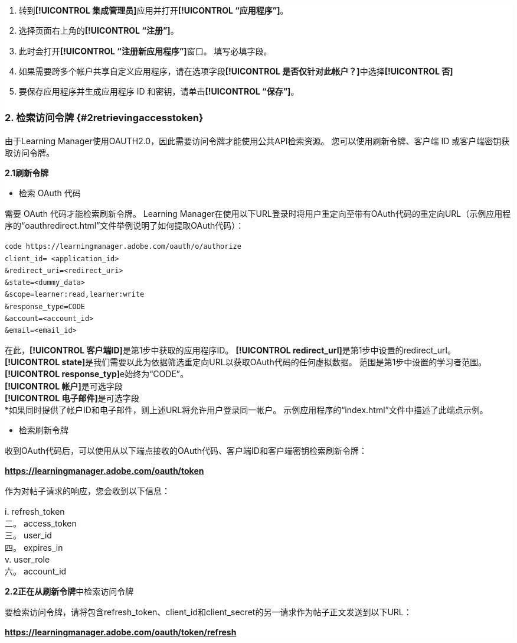1. 转到&#x200B;**[!UICONTROL 集成管理员]**&#x200B;应用并打开&#x200B;**[!UICONTROL “应用程序”]**。

1. 选择页面右上角的&#x200B;**[!UICONTROL “注册”]**。
1. 此时会打开&#x200B;**[!UICONTROL “注册新应用程序”]**&#x200B;窗口。 填写必填字段。
1. 如果需要跨多个帐户共享自定义应用程序，请在选项字段&#x200B;**[!UICONTROL 是否仅针对此帐户？]**&#x200B;中选择&#x200B;**[!UICONTROL 否]**
1. 要保存应用程序并生成应用程序 ID 和密钥，请单击&#x200B;**[!UICONTROL “保存”]**。

### 2. 检索访问令牌 {#2retrievingaccesstoken}

由于Learning Manager使用OAUTH2.0，因此需要访问令牌才能使用公共API检索资源。 您可以使用刷新令牌、客户端 ID 或客户端密钥获取访问令牌。

**2.1刷新令牌**

* 检索 OAuth 代码

需要 OAuth 代码才能检索刷新令牌。 Learning Manager在使用以下URL登录时将用户重定向至带有OAuth代码的重定向URL（示例应用程序的“oauthredirect.html”文件举例说明了如何提取OAuth代码）：

```
code https://learningmanager.adobe.com/oauth/o/authorize  
client_id= <application_id>  
&redirect_uri=<redirect_uri>  
&state=<dummy_data>  
&scope=learner:read,learner:write  
&response_type=CODE  
&account=<account_id>  
&email=<email_id>
```

在此，**[!UICONTROL 客户端ID]**&#x200B;是第1步中获取的应用程序ID。
**[!UICONTROL redirect_url]**&#x200B;是第1步中设置的redirect_url。
**[!UICONTROL state]**&#x200B;是我们需要以此为依据筛选重定向URL以获取OAuth代码的任何虚拟数据。 范围是第1步中设置的学习者范围。
**[!UICONTROL response_typ]**&#x200B;e始终为“CODE”。\
**[!UICONTROL 帐户]**&#x200B;是可选字段\
**[!UICONTROL 电子邮件]**&#x200B;是可选字段\
&#42;如果同时提供了帐户ID和电子邮件，则上述URL将允许用户登录同一帐户。 示例应用程序的“index.html”文件中描述了此端点示例。

* 检索刷新令牌

收到OAuth代码后，可以使用从以下端点接收的OAuth代码、客户端ID和客户端密钥检索刷新令牌：

**https://learningmanager.adobe.com/oauth/token**

作为对帖子请求的响应，您会收到以下信息：

i. refresh_token\
二。 access_token\
三。 user_id\
四。 expires_in\
v. user_role\
六。 account_id

**2.2正在从刷新令牌**&#x200B;中检索访问令牌

要检索访问令牌，请将包含refresh_token、client_id和client_secret的另一请求作为帖子正文发送到以下URL：

**https://learningmanager.adobe.com/oauth/token/refresh**
